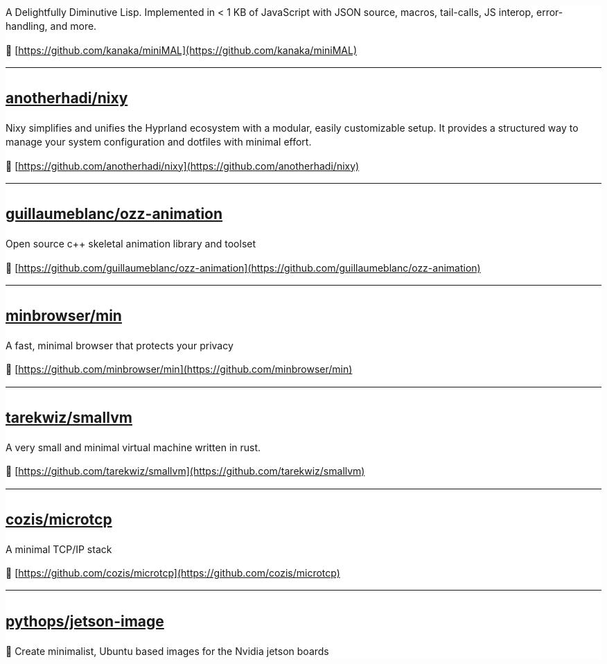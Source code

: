 A Delightfully Diminutive Lisp. Implemented in < 1 KB of JavaScript with JSON source, macros, tail-calls, JS interop, error-handling, and more.

🔗 [https://github.com/kanaka/miniMAL](https://github.com/kanaka/miniMAL)

---

## [anotherhadi/nixy](https://github.com/anotherhadi/nixy)

Nixy simplifies and unifies the Hyprland ecosystem with a modular, easily customizable setup. It provides a structured way to manage your system configuration and dotfiles with minimal effort.

🔗 [https://github.com/anotherhadi/nixy](https://github.com/anotherhadi/nixy)

---

## [guillaumeblanc/ozz-animation](https://github.com/guillaumeblanc/ozz-animation)

Open source c++ skeletal animation library and toolset

🔗 [https://github.com/guillaumeblanc/ozz-animation](https://github.com/guillaumeblanc/ozz-animation)

---

## [minbrowser/min](https://github.com/minbrowser/min)

A fast, minimal browser that protects your privacy

🔗 [https://github.com/minbrowser/min](https://github.com/minbrowser/min)

---

## [tarekwiz/smallvm](https://github.com/tarekwiz/smallvm)

A very small and minimal virtual machine written in rust.

🔗 [https://github.com/tarekwiz/smallvm](https://github.com/tarekwiz/smallvm)

---

## [cozis/microtcp](https://github.com/cozis/microtcp)

A minimal TCP/IP stack

🔗 [https://github.com/cozis/microtcp](https://github.com/cozis/microtcp)

---

## [pythops/jetson-image](https://github.com/pythops/jetson-image)

💾 Create minimalist, Ubuntu based images for the Nvidia jetson boards
